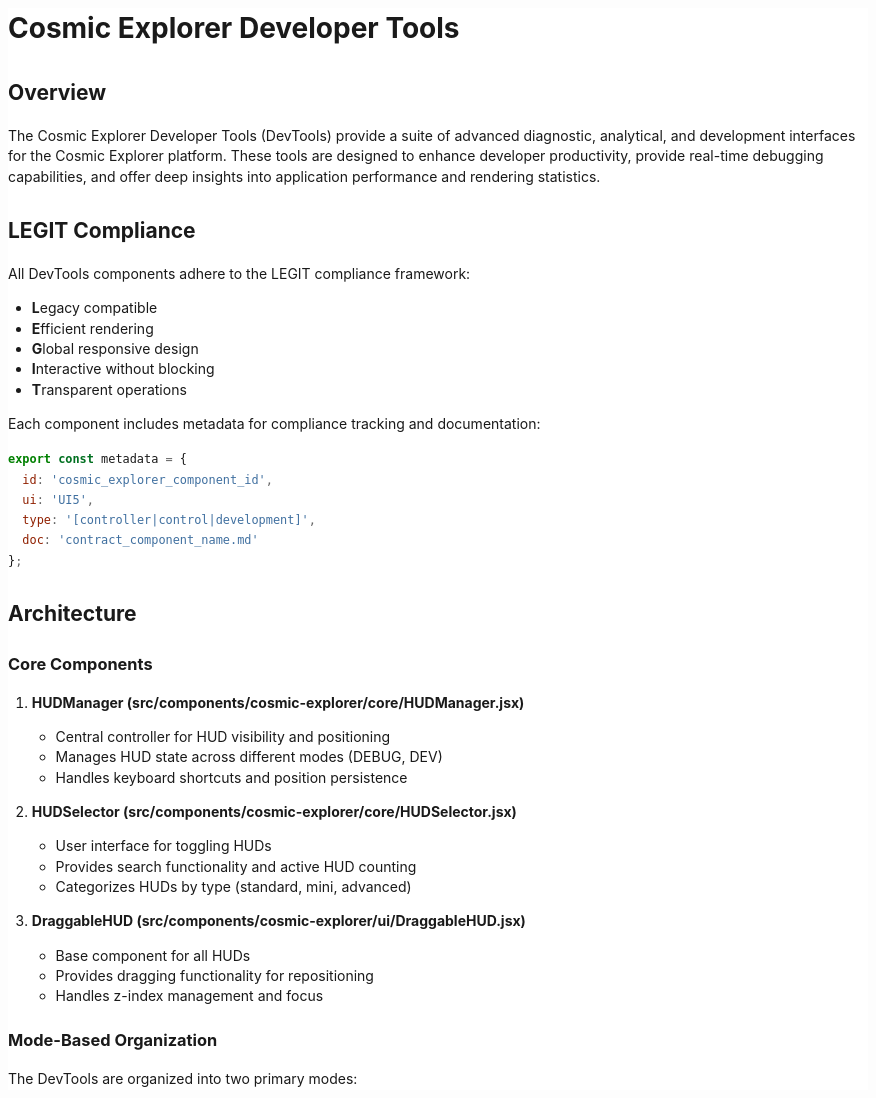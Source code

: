 # Cosmic Explorer Developer Tools

## Overview

The Cosmic Explorer Developer Tools (DevTools) provide a suite of advanced diagnostic, analytical, and development interfaces for the Cosmic Explorer platform. These tools are designed to enhance developer productivity, provide real-time debugging capabilities, and offer deep insights into application performance and rendering statistics.

## LEGIT Compliance

All DevTools components adhere to the LEGIT compliance framework:
- **L**egacy compatible
- **E**fficient rendering
- **G**lobal responsive design
- **I**nteractive without blocking
- **T**ransparent operations

Each component includes metadata for compliance tracking and documentation:
```jsx
export const metadata = {
  id: 'cosmic_explorer_component_id',
  ui: 'UI5',
  type: '[controller|control|development]',
  doc: 'contract_component_name.md'
};
```

## Architecture

### Core Components

1. **HUDManager (src/components/cosmic-explorer/core/HUDManager.jsx)**
   - Central controller for HUD visibility and positioning
   - Manages HUD state across different modes (DEBUG, DEV)
   - Handles keyboard shortcuts and position persistence

2. **HUDSelector (src/components/cosmic-explorer/core/HUDSelector.jsx)**
   - User interface for toggling HUDs
   - Provides search functionality and active HUD counting
   - Categorizes HUDs by type (standard, mini, advanced)

3. **DraggableHUD (src/components/cosmic-explorer/ui/DraggableHUD.jsx)**
   - Base component for all HUDs
   - Provides dragging functionality for repositioning
   - Handles z-index management and focus

### Mode-Based Organization

The DevTools are organized into two primary modes:
